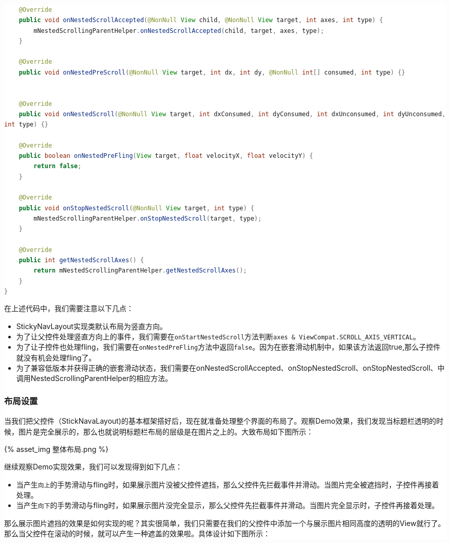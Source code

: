```java
    @Override
    public void onNestedScrollAccepted(@NonNull View child, @NonNull View target, int axes, int type) {
        mNestedScrollingParentHelper.onNestedScrollAccepted(child, target, axes, type);
    }

    @Override
    public void onNestedPreScroll(@NonNull View target, int dx, int dy, @NonNull int[] consumed, int type) {}


    @Override
    public void onNestedScroll(@NonNull View target, int dxConsumed, int dyConsumed, int dxUnconsumed, int dyUnconsumed, int type) {}

    @Override
    public boolean onNestedPreFling(View target, float velocityX, float velocityY) {
        return false;
    }

    @Override
    public void onStopNestedScroll(@NonNull View target, int type) {
        mNestedScrollingParentHelper.onStopNestedScroll(target, type);
    }

    @Override
    public int getNestedScrollAxes() {
        return mNestedScrollingParentHelper.getNestedScrollAxes();
    }
}
```

在上述代码中，我们需要注意以下几点：

- StickyNavLayout实现类默认布局为竖直方向。
- 为了让父控件处理竖直方向上的事件，我们需要在`onStartNestedScroll`方法判断`axes & ViewCompat.SCROLL_AXIS_VERTICAL`。
- 为了让子控件也处理fling，我们需要在`onNestedPreFling`方法中返回`false`。因为在嵌套滑动机制中，如果该方法返回true,那么子控件就没有机会处理fling了。
- 为了兼容低版本并获得正确的嵌套滑动状态，我们需要在onNestedScrollAccepted、onStopNestedScroll、onStopNestedScroll、中调用NestedScrollingParentHelper的相应方法。

### 布局设置

当我们把父控件（StickNavaLayout)的基本框架搭好后，现在就准备处理整个界面的布局了。观察Demo效果，我们发现当标题栏透明的时候，图片是完全展示的，那么也就说明标题栏布局的层级是在图片之上的。大致布局如下图所示：

{% asset_img 整体布局.png %}

继续观察Demo实现效果，我们可以发现得到如下几点：

- 当产生`向上`的手势滑动与fling时，如果展示图片没被父控件遮挡，那么父控件先拦截事件并滑动。当图片完全被遮挡时，子控件再接着处理。
- 当产生`向下`的手势滑动与fling时，如果展示图片没完全显示，那么父控件先拦截事件并滑动。当图片完全显示时，子控件再接着处理。

那么展示图片遮挡的效果是如何实现的呢？其实很简单，我们只需要在我们的父控件中添加一个与展示图片相同高度的透明的View就行了。那么当父控件在滚动的时候，就可以产生一种遮盖的效果啦。具体设计如下图所示：
